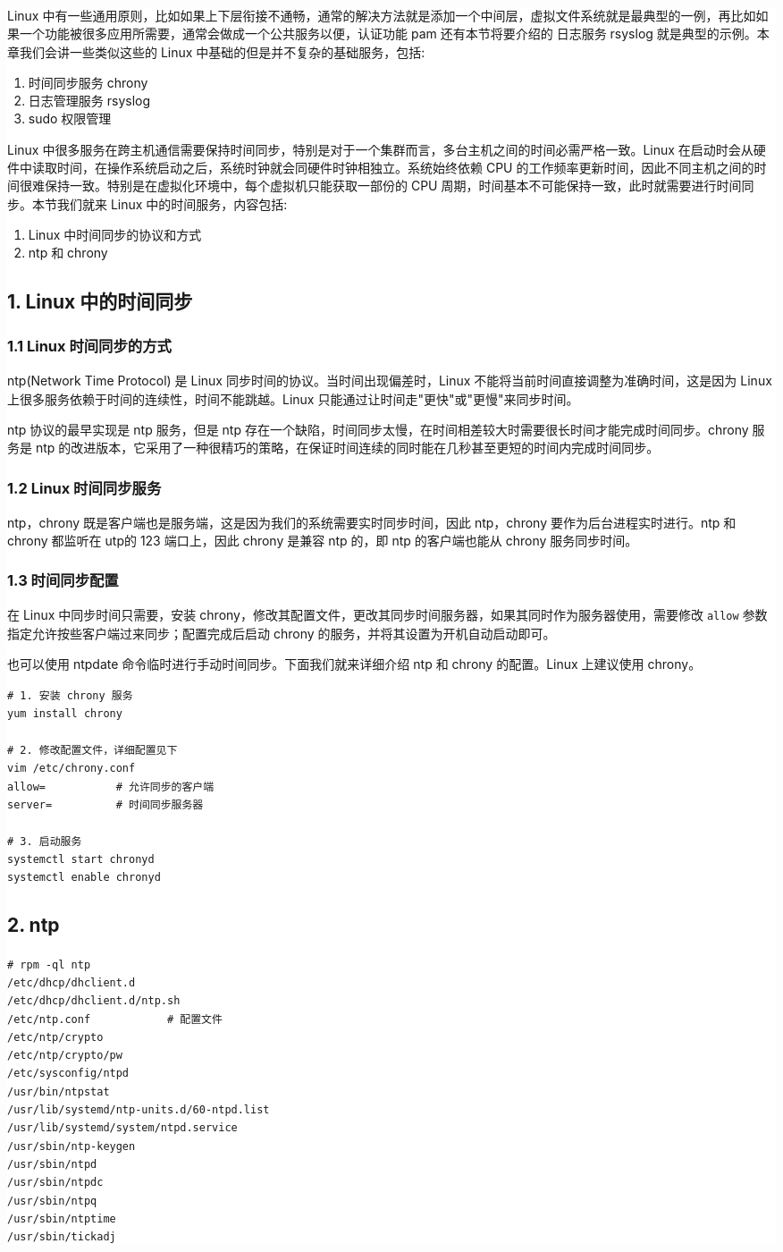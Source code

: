 
Linux 中有一些通用原则，比如如果上下层衔接不通畅，通常的解决方法就是添加一个中间层，虚拟文件系统就是最典型的一例，再比如如果一个功能被很多应用所需要，通常会做成一个公共服务以便，认证功能 pam 还有本节将要介绍的 日志服务 rsyslog 就是典型的示例。本章我们会讲一些类似这些的 Linux 中基础的但是并不复杂的基础服务，包括:
1. 时间同步服务 chrony
2. 日志管理服务 rsyslog
3. sudo 权限管理

Linux 中很多服务在跨主机通信需要保持时间同步，特别是对于一个集群而言，多台主机之间的时间必需严格一致。Linux 在启动时会从硬件中读取时间，在操作系统启动之后，系统时钟就会同硬件时钟相独立。系统始终依赖 CPU 的工作频率更新时间，因此不同主机之间的时间很难保持一致。特别是在虚拟化环境中，每个虚拟机只能获取一部份的 CPU 周期，时间基本不可能保持一致，此时就需要进行时间同步。本节我们就来 Linux 中的时间服务，内容包括:
1. Linux 中时间同步的协议和方式
2. ntp 和 chrony

## 1. Linux 中的时间同步
### 1.1 Linux 时间同步的方式
ntp(Network Time Protocol) 是 Linux 同步时间的协议。当时间出现偏差时，Linux 不能将当前时间直接调整为准确时间，这是因为 Linux 上很多服务依赖于时间的连续性，时间不能跳越。Linux 只能通过让时间走"更快"或"更慢"来同步时间。

ntp 协议的最早实现是 ntp 服务，但是 ntp 存在一个缺陷，时间同步太慢，在时间相差较大时需要很长时间才能完成时间同步。chrony 服务是 ntp 的改进版本，它采用了一种很精巧的策略，在保证时间连续的同时能在几秒甚至更短的时间内完成时间同步。

### 1.2 Linux 时间同步服务
ntp，chrony 既是客户端也是服务端，这是因为我们的系统需要实时同步时间，因此 ntp，chrony 要作为后台进程实时进行。ntp 和 chrony 都监听在 utp的 123 端口上，因此 chrony 是兼容 ntp 的，即 ntp 的客户端也能从 chrony 服务同步时间。

### 1.3 时间同步配置
在 Linux 中同步时间只需要，安装 chrony，修改其配置文件，更改其同步时间服务器，如果其同时作为服务器使用，需要修改 `allow` 参数指定允许按些客户端过来同步；配置完成后启动 chrony 的服务，并将其设置为开机自动启动即可。

也可以使用 ntpdate 命令临时进行手动时间同步。下面我们就来详细介绍 ntp 和 chrony 的配置。Linux 上建议使用 chrony。

```
# 1. 安装 chrony 服务
yum install chrony

# 2. 修改配置文件，详细配置见下
vim /etc/chrony.conf
allow=           # 允许同步的客户端
server=          # 时间同步服务器

# 3. 启动服务
systemctl start chronyd
systemctl enable chronyd
```

## 2. ntp
```
# rpm -ql ntp
/etc/dhcp/dhclient.d
/etc/dhcp/dhclient.d/ntp.sh
/etc/ntp.conf            # 配置文件
/etc/ntp/crypto
/etc/ntp/crypto/pw
/etc/sysconfig/ntpd
/usr/bin/ntpstat
/usr/lib/systemd/ntp-units.d/60-ntpd.list
/usr/lib/systemd/system/ntpd.service
/usr/sbin/ntp-keygen
/usr/sbin/ntpd
/usr/sbin/ntpdc
/usr/sbin/ntpq
/usr/sbin/ntptime
/usr/sbin/tickadj
```
